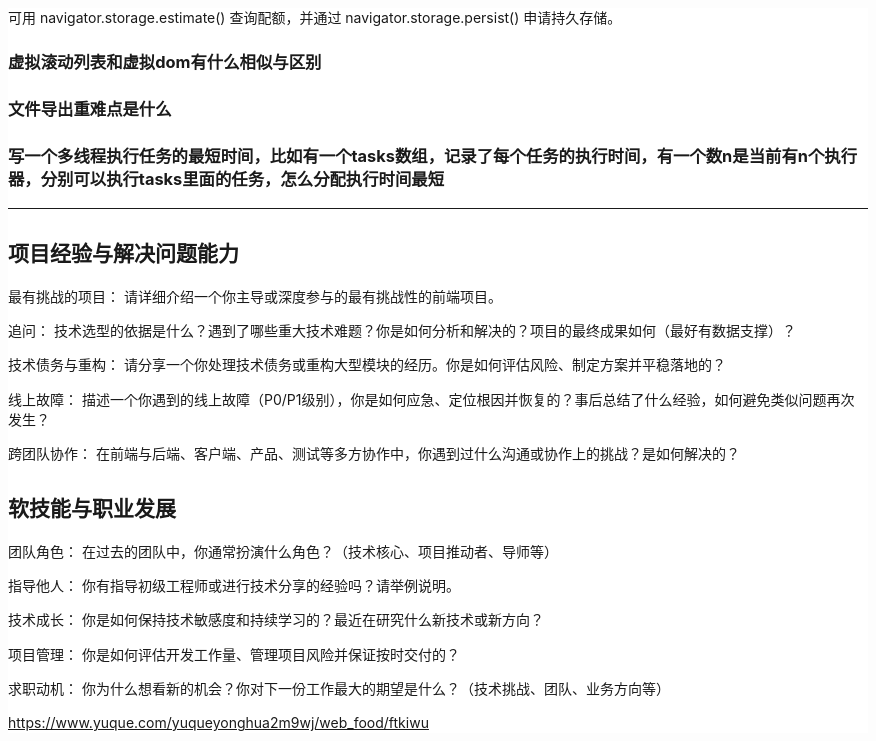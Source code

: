 可用 navigator.storage.estimate() 查询配额，并通过 navigator.storage.persist() 申请持久存储。


### 虚拟滚动列表和虚拟dom有什么相似与区别
### 文件导出重难点是什么
### 写一个多线程执行任务的最短时间，比如有一个tasks数组，记录了每个任务的执行时间，有一个数n是当前有n个执行器，分别可以执行tasks里面的任务，怎么分配执行时间最短


---
## 项目经验与解决问题能力
最有挑战的项目： 请详细介绍一个你主导或深度参与的最有挑战性的前端项目。

追问： 技术选型的依据是什么？遇到了哪些重大技术难题？你是如何分析和解决的？项目的最终成果如何（最好有数据支撑）？

技术债务与重构： 请分享一个你处理技术债务或重构大型模块的经历。你是如何评估风险、制定方案并平稳落地的？

线上故障： 描述一个你遇到的线上故障（P0/P1级别），你是如何应急、定位根因并恢复的？事后总结了什么经验，如何避免类似问题再次发生？

跨团队协作： 在前端与后端、客户端、产品、测试等多方协作中，你遇到过什么沟通或协作上的挑战？是如何解决的？


## 软技能与职业发展

团队角色： 在过去的团队中，你通常扮演什么角色？（技术核心、项目推动者、导师等）

指导他人： 你有指导初级工程师或进行技术分享的经验吗？请举例说明。

技术成长： 你是如何保持技术敏感度和持续学习的？最近在研究什么新技术或新方向？

项目管理： 你是如何评估开发工作量、管理项目风险并保证按时交付的？

求职动机： 你为什么想看新的机会？你对下一份工作最大的期望是什么？（技术挑战、团队、业务方向等）

https://www.yuque.com/yuqueyonghua2m9wj/web_food/ftkiwu
